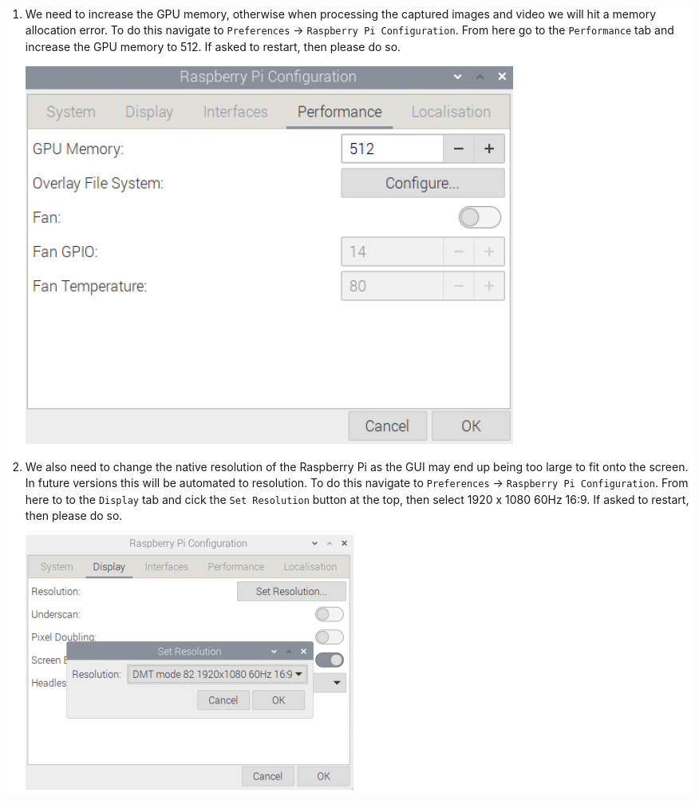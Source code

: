 1. We need to increase the GPU memory, otherwise when processing the captured images and video we will hit a memory allocation error. To do this navigate to `Preferences` -> `Raspberry Pi Configuration`. From here go to the `Performance` tab and increase the GPU memory to 512. If asked to restart, then please do so.

    ![GPU](../../_static/installation_guide_images/gpu_memory.png)

2. We also need to change the native resolution of the Raspberry Pi as the GUI may end up being too large to fit onto the screen. In future versions this will be automated to resolution. To do this navigate to `Preferences` -> `Raspberry Pi Configuration`. From here to to the `Display` tab and cick the `Set Resolution` button at the top, then select 1920 x 1080 60Hz 16:9. If asked to restart, then please do so.

    ![Resolution](../../_static/installation_guide_images/set_resolution.png)
